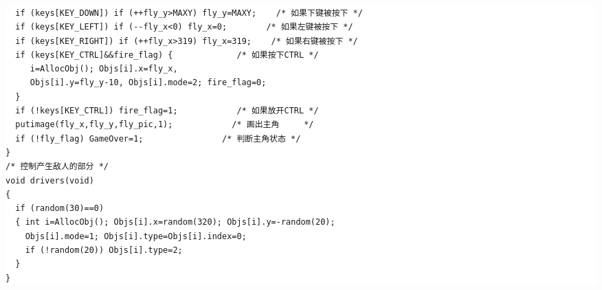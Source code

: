       if (keys[KEY_DOWN]) if (++fly_y>MAXY) fly_y=MAXY;    /* 如果下键被按下 */
      if (keys[KEY_LEFT]) if (--fly_x<0) fly_x=0;        /* 如果左键被按下 */
      if (keys[KEY_RIGHT]) if (++fly_x>319) fly_x=319;    /* 如果右键被按下 */
      if (keys[KEY_CTRL]&&fire_flag) {             /* 如果按下CTRL */
         i=AllocObj(); Objs[i].x=fly_x,
         Objs[i].y=fly_y-10, Objs[i].mode=2; fire_flag=0;
      }
      if (!keys[KEY_CTRL]) fire_flag=1;            /* 如果放开CTRL */
      putimage(fly_x,fly_y,fly_pic,1);            /* 画出主角     */
      if (!fly_flag) GameOver=1;                /* 判断主角状态 */
    }
    /* 控制产生敌人的部分 */
    void drivers(void)
    {
      if (random(30)==0)
      { int i=AllocObj(); Objs[i].x=random(320); Objs[i].y=-random(20);
        Objs[i].mode=1; Objs[i].type=Objs[i].index=0;
        if (!random(20)) Objs[i].type=2;
      }
    }


